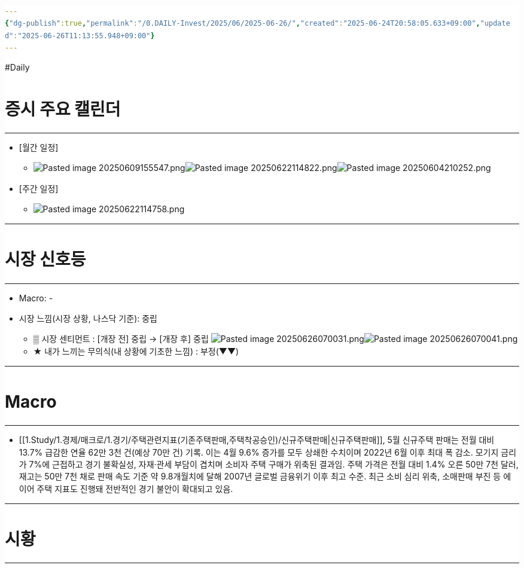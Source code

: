 ```yaml
---
{"dg-publish":true,"permalink":"/0.DAILY-Invest/2025/06/2025-06-26/","created":"2025-06-24T20:58:05.633+09:00","updated":"2025-06-26T11:13:55.948+09:00"}
---
```


#Daily 


# 증시 주요 캘린더
---
- [월간 일정]
	- ![Pasted image 20250609155547.png](/img/user/attachments/Pasted%20image%2020250609155547.png)![Pasted image 20250622114822.png](/img/user/attachments/Pasted%20image%2020250622114822.png)![Pasted image 20250604210252.png](/img/user/attachments/Pasted%20image%2020250604210252.png)



- [주간 일정]
	- ![Pasted image 20250622114758.png](/img/user/attachments/Pasted%20image%2020250622114758.png)
-----

# 시장 신호등

--- 
- Macro: -
	  
- 시장 느낌(시장 상황, 나스닥 기준): 중립
		  
	- ▒ 시장 센티먼트 : [개장 전] 중립 → [개장 후] 중립
		  ![Pasted image 20250626070031.png](/img/user/attachments/Pasted%20image%2020250626070031.png)![Pasted image 20250626070041.png](/img/user/attachments/Pasted%20image%2020250626070041.png)
	- ★ 내가 느끼는 무의식(내 상황에 기초한 느낌) : 부정(▼▼)

-------- 

# Macro

--- 


- [[1.Study/1.경제/매크로/1.경기/주택관련지표(기존주택판매,주택착공승인)/신규주택판매\|신규주택판매]], 5월 신규주택 판매는 전월 대비 13.7% 급감한 연율 62만 3천 건(예상 70만 건) 기록. 이는 4월 9.6% 증가를 모두 상쇄한 수치이며 2022년 6월 이후 최대 폭 감소. 모기지 금리가 7%에 근접하고 경기 불확실성, 자재·관세 부담이 겹치며 소비자 주택 구매가 위축된 결과임. 주택 가격은 전월 대비 1.4% 오른 50만 7천 달러, 재고는 50만 7천 채로 판매 속도 기준 약 9.8개월치에 달해 2007년 글로벌 금융위기 이후 최고 수준. 최근 소비 심리 위축, 소매판매 부진 등 에 이어 주택 지표도 진행돼 전반적인 경기 불안이 확대되고 있음.



-----
# 시황

--- 